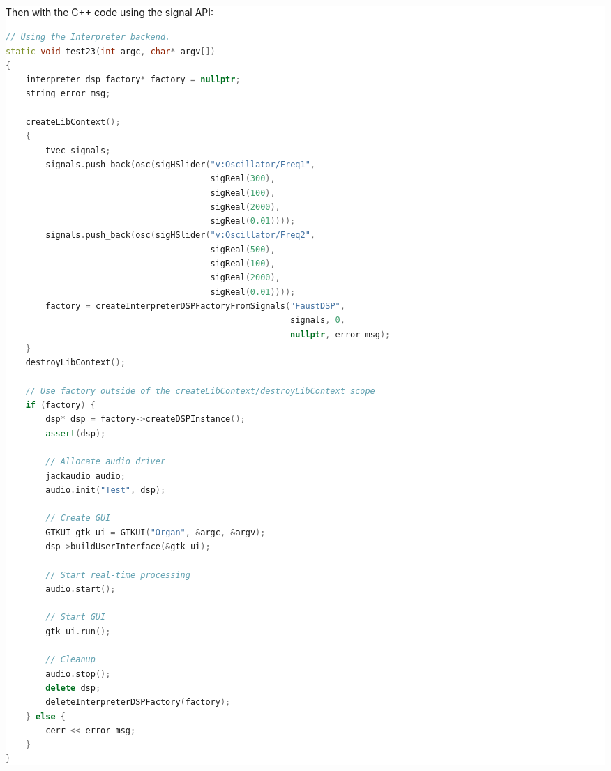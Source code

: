 
Then with the C++ code using the signal API:

```C++
// Using the Interpreter backend.
static void test23(int argc, char* argv[])
{
    interpreter_dsp_factory* factory = nullptr;
    string error_msg;
    
    createLibContext();
    {
        tvec signals;
        signals.push_back(osc(sigHSlider("v:Oscillator/Freq1", 
                                         sigReal(300), 
                                         sigReal(100), 
                                         sigReal(2000), 
                                         sigReal(0.01))));
        signals.push_back(osc(sigHSlider("v:Oscillator/Freq2",
                                         sigReal(500), 
                                         sigReal(100), 
                                         sigReal(2000), 
                                         sigReal(0.01))));
        factory = createInterpreterDSPFactoryFromSignals("FaustDSP", 
                                                         signals, 0, 
                                                         nullptr, error_msg);
    }
    destroyLibContext();
    
    // Use factory outside of the createLibContext/destroyLibContext scope
    if (factory) {
        dsp* dsp = factory->createDSPInstance();
        assert(dsp);
        
        // Allocate audio driver
        jackaudio audio;
        audio.init("Test", dsp);
        
        // Create GUI
        GTKUI gtk_ui = GTKUI("Organ", &argc, &argv);
        dsp->buildUserInterface(&gtk_ui);
        
        // Start real-time processing
        audio.start();
        
        // Start GUI
        gtk_ui.run();
        
        // Cleanup
        audio.stop();
        delete dsp;
        deleteInterpreterDSPFactory(factory);
    } else {
        cerr << error_msg;
    }
}
```
